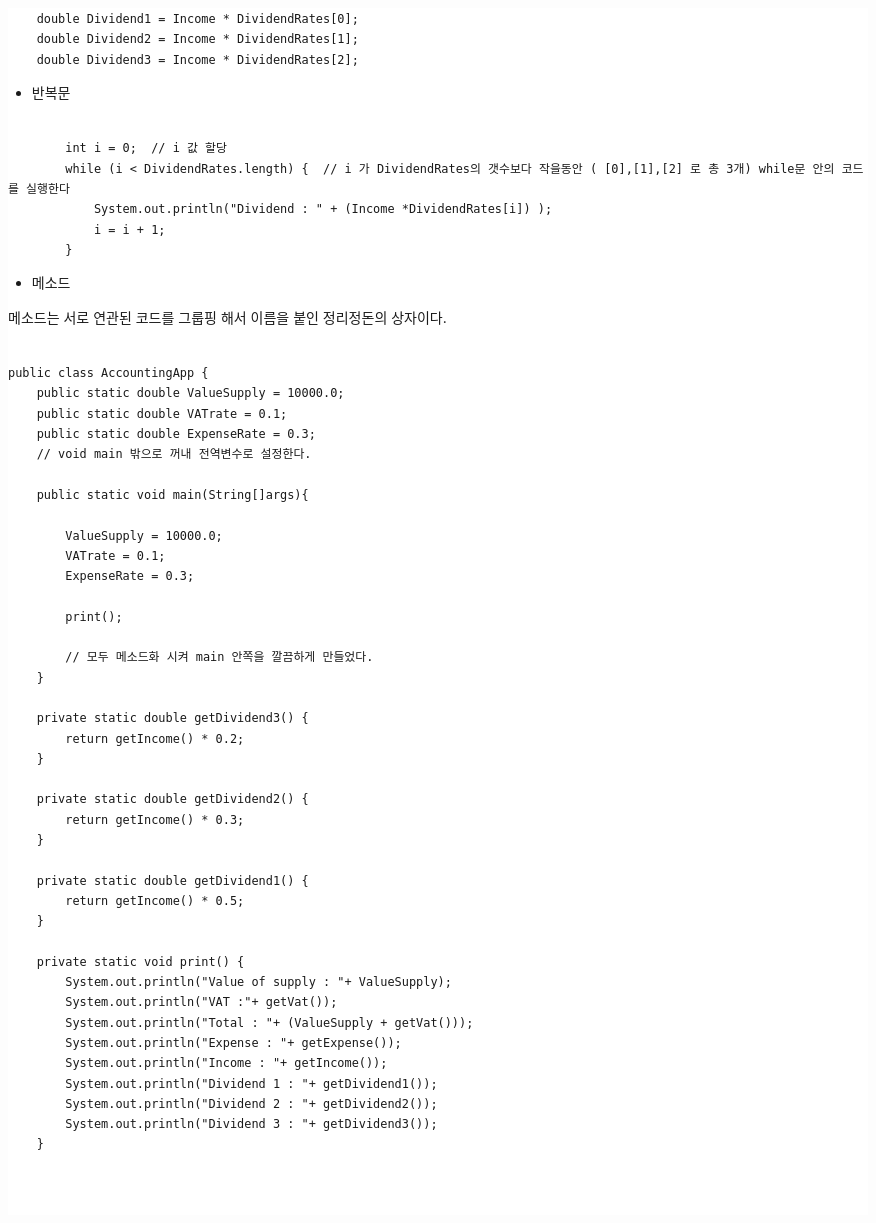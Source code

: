         double Dividend1 = Income * DividendRates[0];
        double Dividend2 = Income * DividendRates[1];
        double Dividend3 = Income * DividendRates[2];

</code></pre>

- 반복문

<pre><code>
        int i = 0;  // i 값 할당
        while (i < DividendRates.length) {  // i 가 DividendRates의 갯수보다 작을동안 ( [0],[1],[2] 로 총 3개) while문 안의 코드를 실행한다
            System.out.println("Dividend : " + (Income *DividendRates[i]) );  
            i = i + 1;
		}
</code></pre>

- 메소드

메소드는 서로 연관된 코드를 그룹핑 해서 이름을 붙인 정리정돈의 상자이다.

<pre><code>
public class AccountingApp {
    public static double ValueSupply = 10000.0;  
    public static double VATrate = 0.1;
    public static double ExpenseRate = 0.3;
	// void main 밖으로 꺼내 전역변수로 설정한다.

    public static void main(String[]args){

        ValueSupply = 10000.0;
        VATrate = 0.1;
        ExpenseRate = 0.3;

        print();

		// 모두 메소드화 시켜 main 안쪽을 깔끔하게 만들었다.
    }

    private static double getDividend3() {
        return getIncome() * 0.2;
    }

    private static double getDividend2() {
        return getIncome() * 0.3;
    }

    private static double getDividend1() {
        return getIncome() * 0.5;
    }

    private static void print() {
        System.out.println("Value of supply : "+ ValueSupply);
        System.out.println("VAT :"+ getVat());
        System.out.println("Total : "+ (ValueSupply + getVat()));
        System.out.println("Expense : "+ getExpense());
        System.out.println("Income : "+ getIncome());
        System.out.println("Dividend 1 : "+ getDividend1());
        System.out.println("Dividend 2 : "+ getDividend2());
        System.out.println("Dividend 3 : "+ getDividend3());
    }
